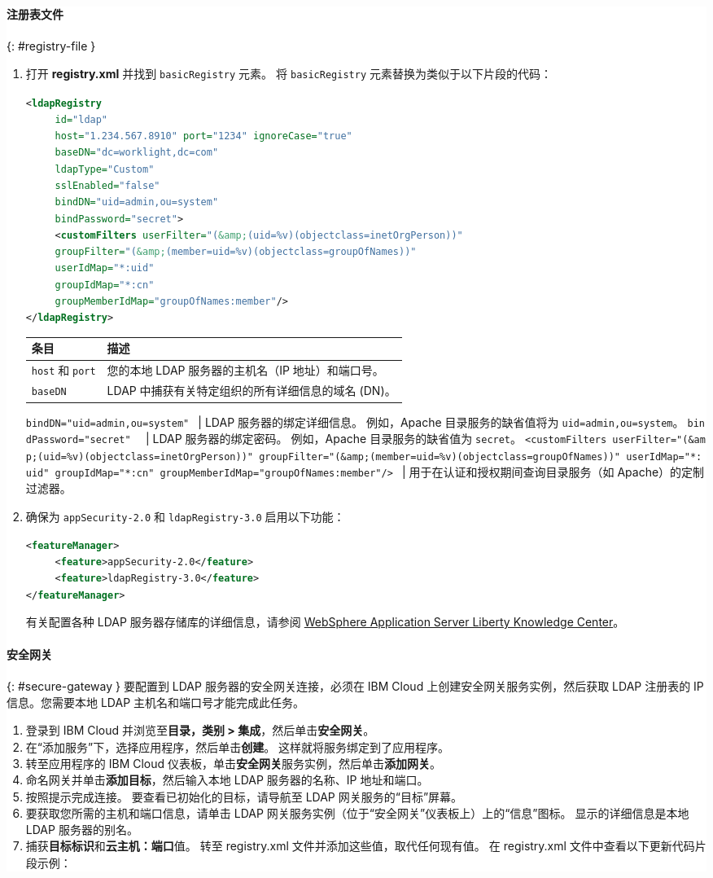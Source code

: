 #### 注册表文件
{: #registry-file }
1. 打开 **registry.xml** 并找到 `basicRegistry` 元素。 将 `basicRegistry` 元素替换为类似于以下片段的代码：

   ```xml
   <ldapRegistry
        id="ldap"
        host="1.234.567.8910" port="1234" ignoreCase="true"
        baseDN="dc=worklight,dc=com"
        ldapType="Custom"
        sslEnabled="false"
        bindDN="uid=admin,ou=system"
        bindPassword="secret">
        <customFilters userFilter="(&amp;(uid=%v)(objectclass=inetOrgPerson))"
        groupFilter="(&amp;(member=uid=%v)(objectclass=groupOfNames))"
        userIdMap="*:uid"
        groupIdMap="*:cn"
        groupMemberIdMap="groupOfNames:member"/>
   </ldapRegistry>
   ```

    条目 | 描述
    --- | ---
    `host` 和 `port` | 您的本地 LDAP 服务器的主机名（IP 地址）和端口号。
    `baseDN` | LDAP 中捕获有关特定组织的所有详细信息的域名 (DN)。
    `bindDN="uid=admin,ou=system"
` | LDAP 服务器的绑定详细信息。 例如，Apache 目录服务的缺省值将为 `uid=admin,ou=system`。
    `bindPassword="secret"	` | LDAP 服务器的绑定密码。 例如，Apache 目录服务的缺省值为 `secret`。
    `<customFilters userFilter="(&amp;(uid=%v)(objectclass=inetOrgPerson))" groupFilter="(&amp;(member=uid=%v)(objectclass=groupOfNames))" userIdMap="*:uid" groupIdMap="*:cn" groupMemberIdMap="groupOfNames:member"/>	` | 用于在认证和授权期间查询目录服务（如 Apache）的定制过滤器。

2. 确保为 `appSecurity-2.0` 和 `ldapRegistry-3.0` 启用以下功能：

   ```xml
   <featureManager>
        <feature>appSecurity-2.0</feature>
        <feature>ldapRegistry-3.0</feature>
   </featureManager>
   ```

   有关配置各种 LDAP 服务器存储库的详细信息，请参阅 [WebSphere Application Server Liberty Knowledge Center](http://www-01.ibm.com/support/knowledgecenter/was_beta_liberty/com.ibm.websphere.wlp.nd.multiplatform.doc/ae/twlp_sec_ldap.html)。

#### 安全网关
{: #secure-gateway }
要配置到 LDAP 服务器的安全网关连接，必须在 IBM Cloud 上创建安全网关服务实例，然后获取 LDAP 注册表的 IP 信息。您需要本地 LDAP 主机名和端口号才能完成此任务。

1. 登录到 IBM Cloud 并浏览至**目录，类别 > 集成**，然后单击**安全网关**。
2. 在“添加服务”下，选择应用程序，然后单击**创建**。 这样就将服务绑定到了应用程序。
3. 转至应用程序的 IBM Cloud 仪表板，单击**安全网关**服务实例，然后单击**添加网关**。
4. 命名网关并单击**添加目标**，然后输入本地 LDAP 服务器的名称、IP 地址和端口。
5. 按照提示完成连接。 要查看已初始化的目标，请导航至 LDAP 网关服务的“目标”屏幕。
6. 要获取您所需的主机和端口信息，请单击 LDAP 网关服务实例（位于“安全网关”仪表板上）上的“信息”图标。 显示的详细信息是本地 LDAP 服务器的别名。
7. 捕获**目标标识**和**云主机：端口**值。 转至 registry.xml 文件并添加这些值，取代任何现有值。 在 registry.xml 文件中查看以下更新代码片段示例：
